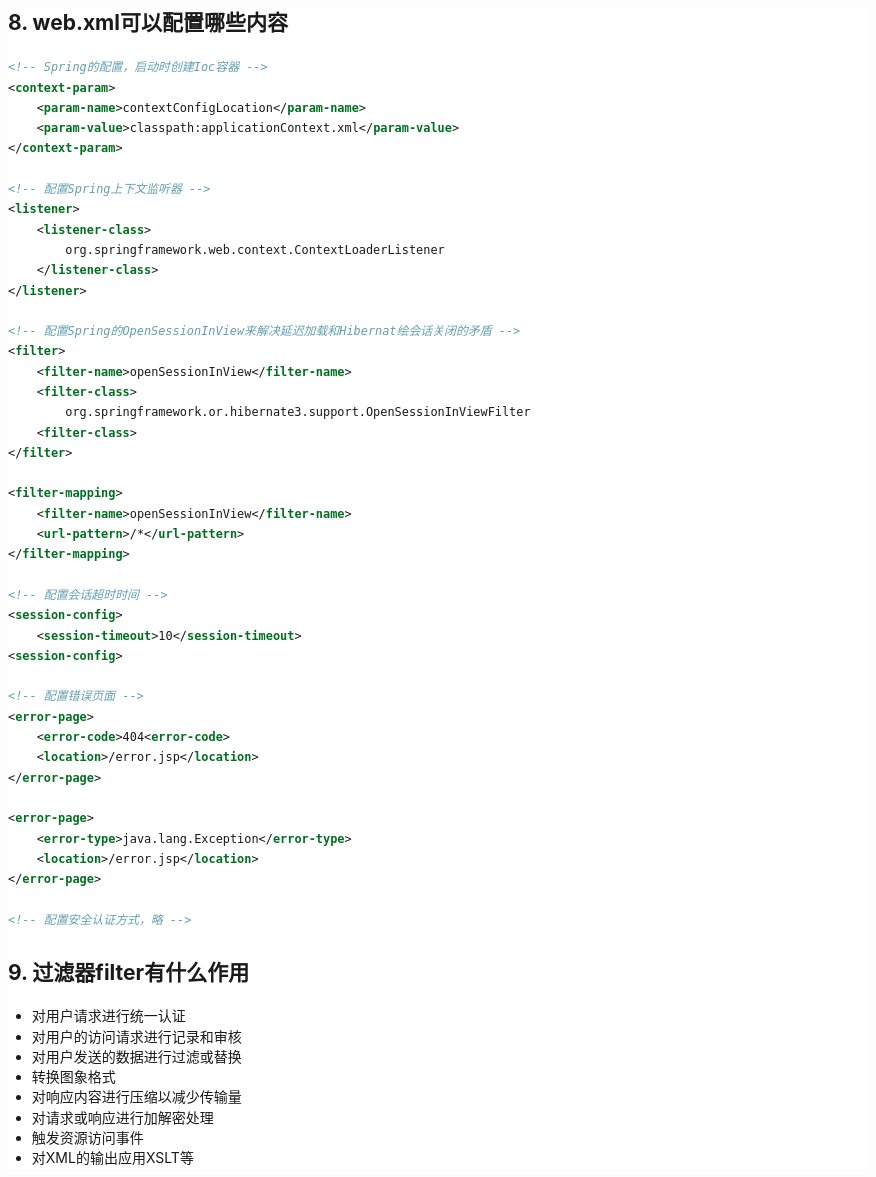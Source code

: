 ## 8. web.xml可以配置哪些内容

```xml
<!-- Spring的配置，启动时创建Ioc容器 -->
<context-param>
    <param-name>contextConfigLocation</param-name>
    <param-value>classpath:applicationContext.xml</param-value>
</context-param>

<!-- 配置Spring上下文监听器 -->
<listener>
    <listener-class>
        org.springframework.web.context.ContextLoaderListener
    </listener-class>
</listener>

<!-- 配置Spring的OpenSessionInView来解决延迟加载和Hibernat绘会话关闭的矛盾 -->
<filter>
    <filter-name>openSessionInView</filter-name>
    <filter-class>
        org.springframework.or.hibernate3.support.OpenSessionInViewFilter
    <filter-class>
</filter>

<filter-mapping>
    <filter-name>openSessionInView</filter-name>
    <url-pattern>/*</url-pattern>
</filter-mapping>

<!-- 配置会话超时时间 -->
<session-config>
    <session-timeout>10</session-timeout>
<session-config>

<!-- 配置错误页面 -->
<error-page>
    <error-code>404<error-code>
    <location>/error.jsp</location>
</error-page>

<error-page>
    <error-type>java.lang.Exception</error-type>
    <location>/error.jsp</location>
</error-page>

<!-- 配置安全认证方式，略 -->
```

## 9. 过滤器filter有什么作用

* 对用户请求进行统一认证
* 对用户的访问请求进行记录和审核
* 对用户发送的数据进行过滤或替换
* 转换图象格式
* 对响应内容进行压缩以减少传输量
* 对请求或响应进行加解密处理
* 触发资源访问事件
* 对XML的输出应用XSLT等
